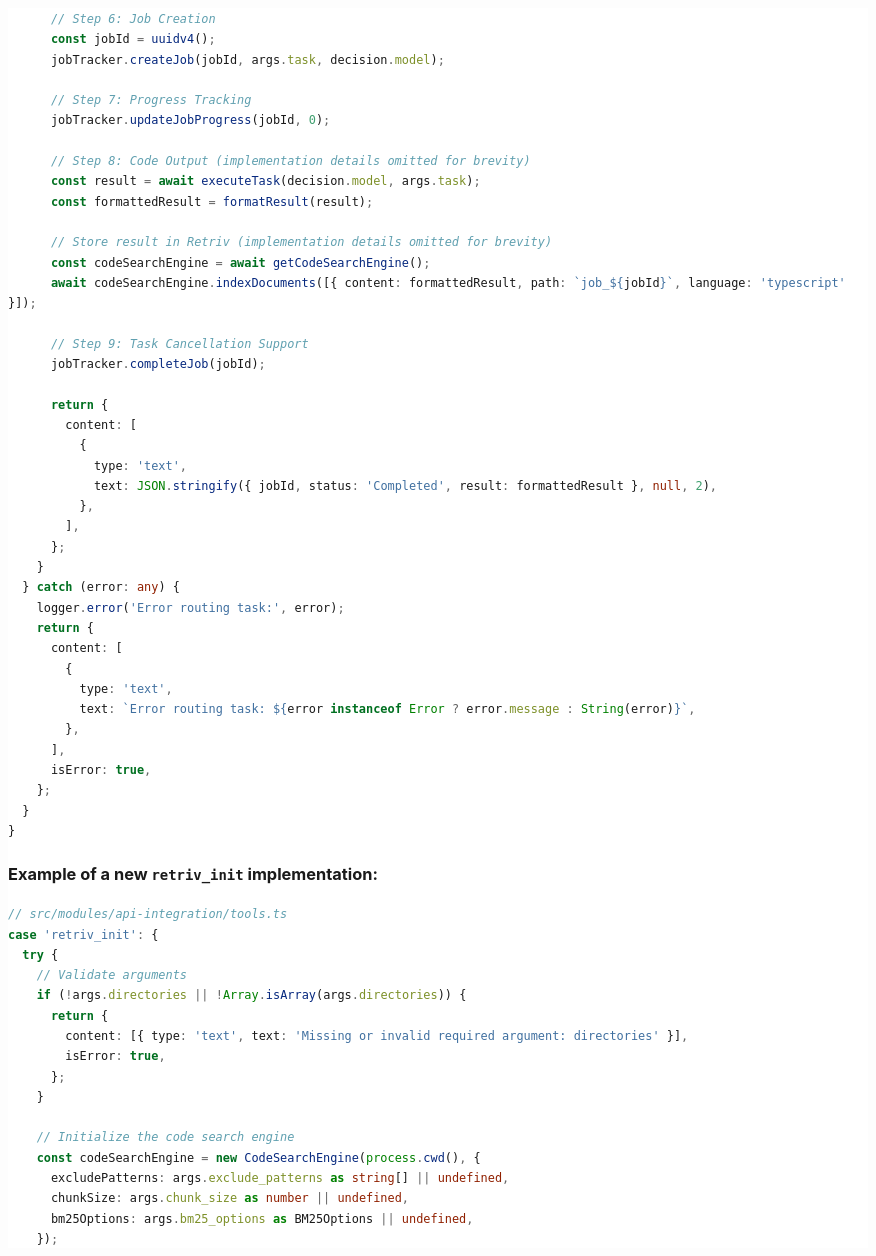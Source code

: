 ```typescript
      // Step 6: Job Creation
      const jobId = uuidv4();
      jobTracker.createJob(jobId, args.task, decision.model);

      // Step 7: Progress Tracking
      jobTracker.updateJobProgress(jobId, 0);

      // Step 8: Code Output (implementation details omitted for brevity)
      const result = await executeTask(decision.model, args.task);
      const formattedResult = formatResult(result);

      // Store result in Retriv (implementation details omitted for brevity)
      const codeSearchEngine = await getCodeSearchEngine();
      await codeSearchEngine.indexDocuments([{ content: formattedResult, path: `job_${jobId}`, language: 'typescript' }]);

      // Step 9: Task Cancellation Support
      jobTracker.completeJob(jobId);

      return {
        content: [
          {
            type: 'text',
            text: JSON.stringify({ jobId, status: 'Completed', result: formattedResult }, null, 2),
          },
        ],
      };
    }
  } catch (error: any) {
    logger.error('Error routing task:', error);
    return {
      content: [
        {
          type: 'text',
          text: `Error routing task: ${error instanceof Error ? error.message : String(error)}`,
        },
      ],
      isError: true,
    };
  }
}
```

### Example of a new `retriv_init` implementation:

```typescript
// src/modules/api-integration/tools.ts
case 'retriv_init': {
  try {
    // Validate arguments
    if (!args.directories || !Array.isArray(args.directories)) {
      return {
        content: [{ type: 'text', text: 'Missing or invalid required argument: directories' }],
        isError: true,
      };
    }

    // Initialize the code search engine
    const codeSearchEngine = new CodeSearchEngine(process.cwd(), {
      excludePatterns: args.exclude_patterns as string[] || undefined,
      chunkSize: args.chunk_size as number || undefined,
      bm25Options: args.bm25_options as BM25Options || undefined,
    });
```